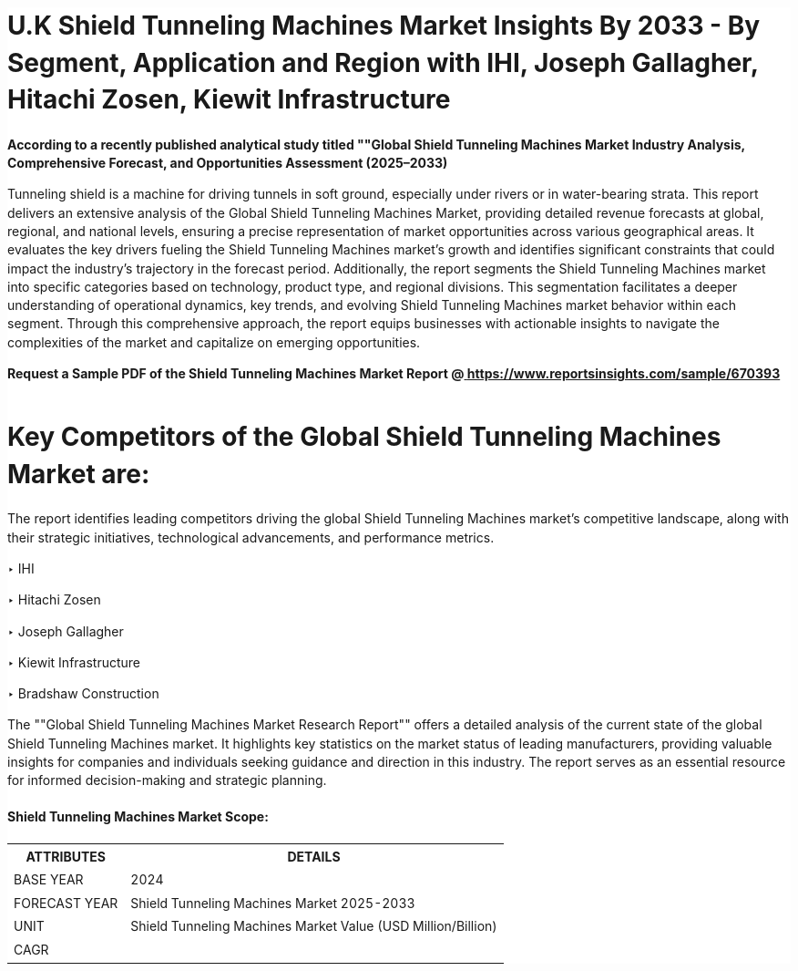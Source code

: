 # U.K Shield Tunneling Machines Market Insights By 2033 - By Segment, Application and Region with IHI, Joseph Gallagher, Hitachi Zosen, Kiewit Infrastructure

<strong>According to a recently published analytical study titled ""Global Shield Tunneling Machines Market Industry Analysis, Comprehensive Forecast, and Opportunities Assessment (2025–2033)</strong>

Tunneling shield is a machine for driving tunnels in soft ground, especially under rivers or in water-bearing strata. This report delivers an extensive analysis of the Global Shield Tunneling Machines Market, providing detailed revenue forecasts at global, regional, and national levels, ensuring a precise representation of market opportunities across various geographical areas. It evaluates the key drivers fueling the Shield Tunneling Machines market’s growth and identifies significant constraints that could impact the industry’s trajectory in the forecast period. Additionally, the report segments the Shield Tunneling Machines market into specific categories based on technology, product type, and regional divisions. This segmentation facilitates a deeper understanding of operational dynamics, key trends, and evolving Shield Tunneling Machines market behavior within each segment. Through this comprehensive approach, the report equips businesses with actionable insights to navigate the complexities of the market and capitalize on emerging opportunities.

<strong>Request a Sample PDF of the Shield Tunneling Machines Market Report </strong><strong>@<a href=https://www.reportsinsights.com/sample/670393> https://www.reportsinsights.com/sample/670393</a></strong></font>

# <strong>Key Competitors of the Global Shield Tunneling Machines Market are:</strong>

The report identifies leading competitors driving the global Shield Tunneling Machines market’s competitive landscape, along with their strategic initiatives, technological advancements, and performance metrics.

‣ IHI

‣ Hitachi Zosen

‣ Joseph Gallagher

‣ Kiewit Infrastructure

‣ Bradshaw Construction

The ""Global Shield Tunneling Machines Market Research Report"" offers a detailed analysis of the current state of the global Shield Tunneling Machines market. It highlights key statistics on the market status of leading manufacturers, providing valuable insights for companies and individuals seeking guidance and direction in this industry. The report serves as an essential resource for informed decision-making and strategic planning.

<h4>Shield Tunneling Machines Market Scope:</h4>
<table>
<tr>
<th>ATTRIBUTES</th>
<th>DETAILS</th>
</tr>
<tr>
<td>BASE YEAR</td>
<td>2024</td>
</tr>
<tr>
<td>FORECAST YEAR</td>
<td>Shield Tunneling Machines Market 2025-2033</td>
</tr>
<tr>
<td>UNIT</td>
<td>Shield Tunneling Machines Market Value (USD Million/Billion)</td>
<tr>
<td>CAGR</td>